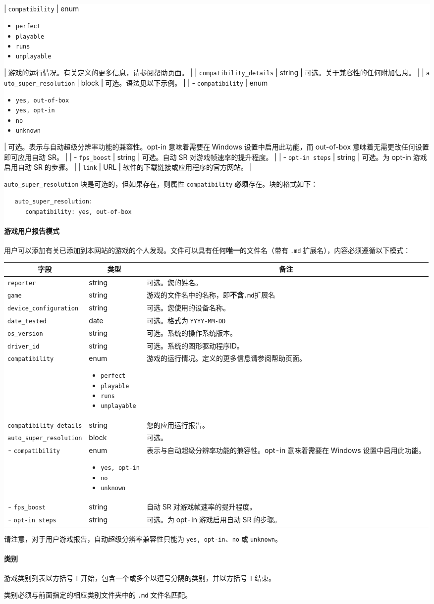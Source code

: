 | `compatibility` | enum <ul><li>`perfect`<li>`playable`<li>`runs`<li>`unplayable`</ul> | 游戏的运行情况。有关定义的更多信息，请参阅帮助页面。 |
| `compatibility_details` | string | 可选。关于兼容性的任何附加信息。 |
| `auto_super_resolution` | block | 可选。语法见以下示例。 |
| - `compatibility` | enum <ul><li>`yes, out-of-box`<li>`yes, opt-in`<li>`no` <li> `unknown` </ul> | 可选。表示与自动超级分辨率功能的兼容性。opt-in 意味着需要在 Windows 设置中启用此功能，而 out-of-box 意味着无需更改任何设置即可应用自动 SR。 |
| - `fps_boost` | string | 可选。自动 SR 对游戏帧速率的提升程度。 |
| - `opt-in steps` | string | 可选。为 opt-in 游戏启用自动 SR 的步骤。 |
| `link` | URL | 软件的下载链接或应用程序的官方网站。 |

`auto_super_resolution` 块是可选的，但如果存在，则属性 `compatibility` **必须**存在。块的格式如下：

```
   auto_super_resolution:
      compatibility: yes, out-of-box
```

#### 游戏用户报告模式

用户可以添加有关已添加到本网站的游戏的个人发现。文件可以具有任何**唯一**的文件名（带有 `.md` 扩展名），内容必须遵循以下模式：

| 字段 | 类型 | 备注 |
|-|-|-|
| `reporter` | string | 可选。您的姓名。 |
| `game` | string | 游戏的文件名中的名称，即**不含**`.md`扩展名 |
| `device_configuration` | string | 可选。您使用的设备名称。 |
| `date_tested` | date | 可选。格式为 `YYYY-MM-DD` |
| `os_version` | string | 可选。系统的操作系统版本。 |
| `driver_id` | string | 可选。系统的图形驱动程序ID。 |
| `compatibility` | enum <ul><li>`perfect`<li>`playable`<li>`runs`<li>`unplayable`</ul> | 游戏的运行情况。定义的更多信息请参阅帮助页面。 |
| `compatibility_details` | string | 您的应用运行报告。 |
| `auto_super_resolution` | block | 可选。 |
| - `compatibility` | enum <ul><li>`yes, opt-in`<li>`no`<li>`unknown`</ul> | 表示与自动超级分辨率功能的兼容性。opt-in 意味着需要在 Windows 设置中启用此功能。 |
| - `fps_boost` | string | 自动 SR 对游戏帧速率的提升程度。 |
| - `opt-in steps` | string | 可选。为 opt-in 游戏启用自动 SR 的步骤。 |

请注意，对于用户游戏报告，自动超级分辨率兼容性只能为 `yes, opt-in`、`no` 或 `unknown`。

#### 类别

游戏类别列表以方括号 `[` 开始，包含一个或多个以逗号分隔的类别，并以方括号 `]` 结束。

类别必须与前面指定的相应类别文件夹中的 `.md` 文件名匹配。
